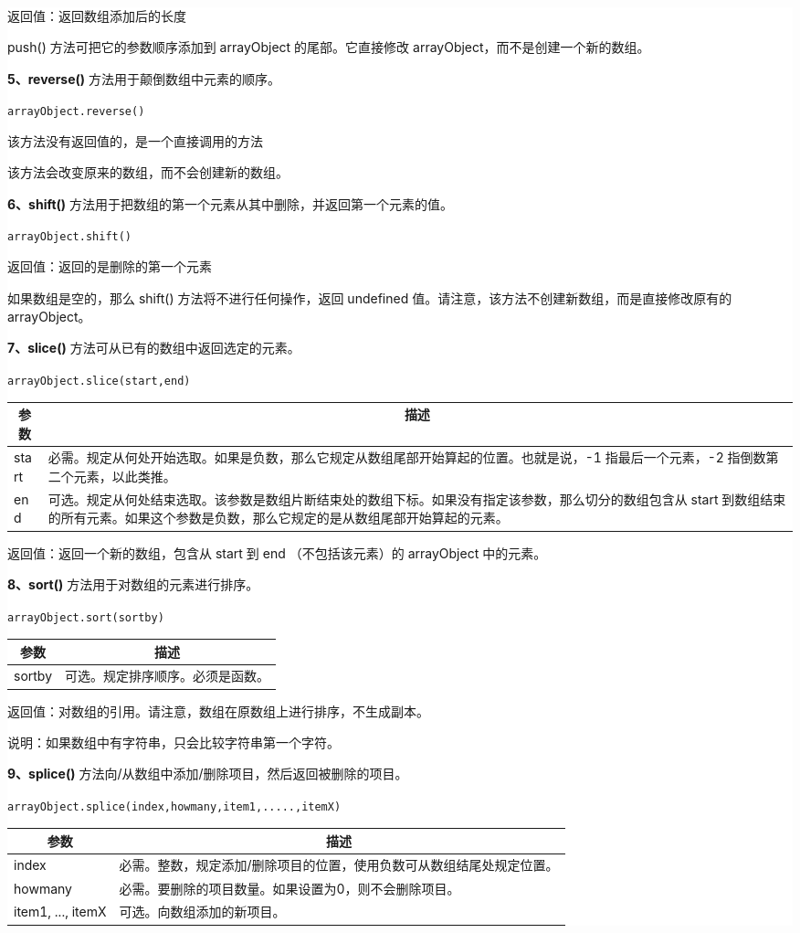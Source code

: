 返回值：返回数组添加后的长度

push() 方法可把它的参数顺序添加到 arrayObject 的尾部。它直接修改 arrayObject，而不是创建一个新的数组。


**5、reverse()** 方法用于颠倒数组中元素的顺序。
```
arrayObject.reverse()
```
该方法没有返回值的，是一个直接调用的方法

该方法会改变原来的数组，而不会创建新的数组。

**6、shift()** 方法用于把数组的第一个元素从其中删除，并返回第一个元素的值。

```
arrayObject.shift()
```
返回值：返回的是删除的第一个元素

如果数组是空的，那么 shift() 方法将不进行任何操作，返回 undefined 值。请注意，该方法不创建新数组，而是直接修改原有的 arrayObject。

**7、slice()** 方法可从已有的数组中返回选定的元素。

```
arrayObject.slice(start,end)
```

参数   | 描述
---|---
start | 必需。规定从何处开始选取。如果是负数，那么它规定从数组尾部开始算起的位置。也就是说，-1 指最后一个元素，-2 指倒数第二个元素，以此类推。
end | 可选。规定从何处结束选取。该参数是数组片断结束处的数组下标。如果没有指定该参数，那么切分的数组包含从 start 到数组结束的所有元素。如果这个参数是负数，那么它规定的是从数组尾部开始算起的元素。

返回值：返回一个新的数组，包含从 start 到 end （不包括该元素）的 arrayObject 中的元素。

**8、sort()** 方法用于对数组的元素进行排序。

```
arrayObject.sort(sortby)
```

参数 | 描述
---|---
sortby | 可选。规定排序顺序。必须是函数。

返回值：对数组的引用。请注意，数组在原数组上进行排序，不生成副本。

说明：如果数组中有字符串，只会比较字符串第一个字符。

**9、splice()** 方法向/从数组中添加/删除项目，然后返回被删除的项目。

```
arrayObject.splice(index,howmany,item1,.....,itemX)
```

参数 | 描述
---|---
index | 必需。整数，规定添加/删除项目的位置，使用负数可从数组结尾处规定位置。
howmany | 必需。要删除的项目数量。如果设置为0，则不会删除项目。
item1, ..., itemX | 可选。向数组添加的新项目。
